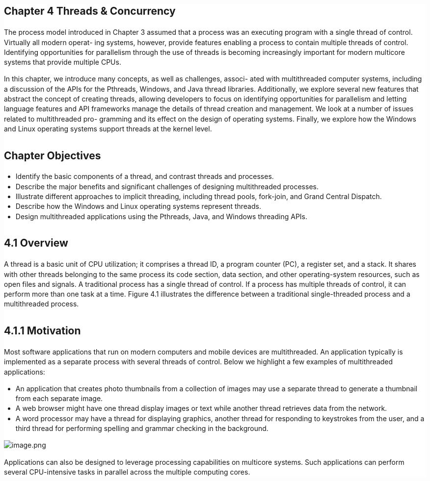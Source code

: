## Chapter 4 Threads & Concurrency

The process model introduced in Chapter 3 assumed that a process was an executing program with a single thread of control. Virtually all modern operat- ing systems, however, provide features enabling a process to contain multiple threads of control. Identifying opportunities for parallelism through the use of threads is becoming increasingly important for modern multicore systems that provide multiple CPUs.

In this chapter, we introduce many concepts, as well as challenges, associ- ated with multithreaded computer systems, including a discussion of the APIs for the Pthreads, Windows, and Java thread libraries. Additionally, we explore several new features that abstract the concept of creating threads, allowing developers to focus on identifying opportunities for parallelism and letting language features and API frameworks manage the details of thread creation and management. We look at a number of issues related to multithreaded pro- gramming and its effect on the design of operating systems. Finally, we explore how the Windows and Linux operating systems support threads at the kernel level.

## Chapter Objectives

* Identify the basic components of a thread, and contrast threads and processes.
* Describe the major benefits and significant challenges of designing multithreaded processes.
* Illustrate different approaches to implicit threading, including thread pools, fork-join, and Grand Central Dispatch.
* Describe how the Windows and Linux operating systems represent threads.
* Design multithreaded applications using the Pthreads, Java, and Windows threading APIs.

## 4.1 Overview

A thread is a basic unit of CPU utilization; it comprises a thread ID, a program counter (PC), a register set, and a stack. It shares with other threads belonging to the same process its code section, data section, and other operating-system resources, such as open files and signals. A traditional process has a single thread of control. If a process has multiple threads of control, it can perform more than one task at a time. Figure 4.1 illustrates the difference between a traditional single-threaded process and a multithreaded process.

## 4.1.1 Motivation

Most software applications that run on modern computers and mobile devices are multithreaded. An application typically is implemented as a separate process with several threads of control. Below we highlight a few examples of multithreaded applications:

* An application that creates photo thumbnails from a collection of images may use a separate thread to generate a thumbnail from each separate image.
* A web browser might have one thread display images or text while another thread retrieves data from the network.
* A word processor may have a thread for displaying graphics, another thread for responding to keystrokes from the user, and a third thread for performing spelling and grammar checking in the background.

![image.png](https://blog-1314253005.cos.ap-guangzhou.myqcloud.com/202311081250724.png)

Applications can also be designed to leverage processing capabilities on multicore systems. Such applications can perform several CPU-intensive tasks in parallel across the multiple computing cores.
